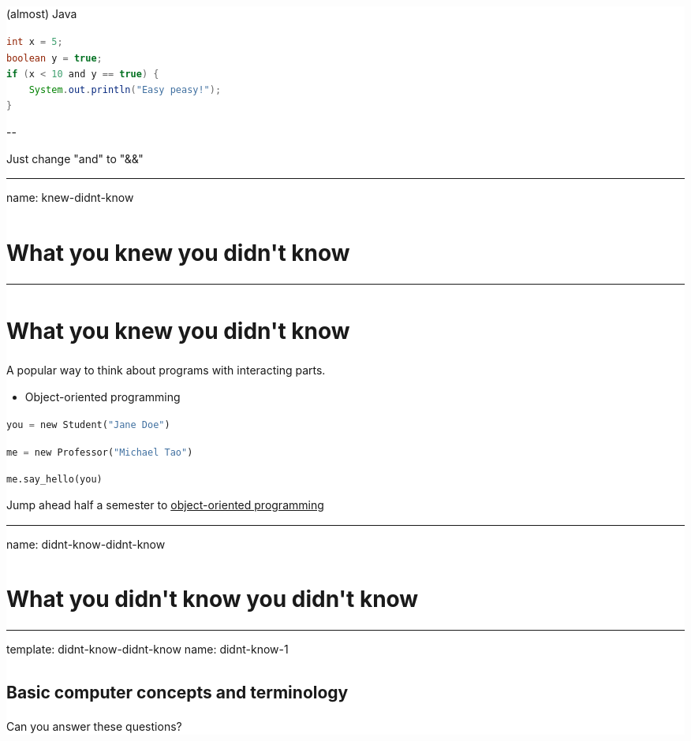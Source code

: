 (almost) Java
```java
int x = 5;
boolean y = true;
if (x < 10 and y == true) {
    System.out.println("Easy peasy!");
}
```

--

Just change "and" to "&&"

---

name: knew-didnt-know

# What you knew you didn't know

---

# What you knew you didn't know

A popular way to think about programs with interacting parts.

- Object-oriented programming

```python
you = new Student("Jane Doe")
```

```python
me = new Professor("Michael Tao")
```

```python
me.say_hello(you)
```

Jump ahead half a semester to [object-oriented programming](./../slides/object-orientation)

---

name: didnt-know-didnt-know

# What you didn't know you didn't know

---

template: didnt-know-didnt-know
name: didnt-know-1

## Basic computer concepts and terminology

Can you answer these questions?

